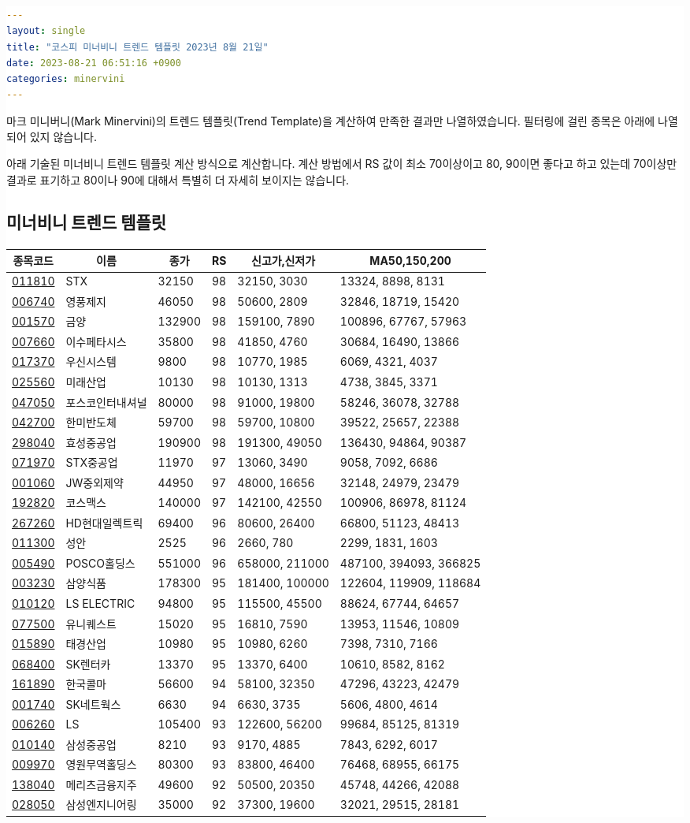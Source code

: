 ```yaml
---
layout: single
title: "코스피 미너비니 트렌드 템플릿 2023년 8월 21일"
date: 2023-08-21 06:51:16 +0900
categories: minervini
---
```

마크 미니버니(Mark Minervini)의 트렌드 템플릿(Trend Template)을 계산하여 만족한 결과만 나열하였습니다. 필터링에 걸린 종목은 아래에 나열되어 있지 않습니다.

아래 기술된 미너비니 트렌드 템플릿 계산 방식으로 계산합니다. 계산 방법에서 RS 값이 최소 70이상이고 80, 90이면 좋다고 하고 있는데 70이상만 결과로 표기하고 80이나 90에 대해서 특별히 더 자세히 보이지는 않습니다.

## 미너비니 트렌드 템플릿

|종목코드|이름|종가|RS|신고가,신저가|MA50,150,200|
|------|---|---|--|---------|------------|
|[011810](https://finance.daum.net/quotes/A011810)|STX|32150|98|32150, 3030|13324, 8898, 8131|
|[006740](https://finance.daum.net/quotes/A006740)|영풍제지|46050|98|50600, 2809|32846, 18719, 15420|
|[001570](https://finance.daum.net/quotes/A001570)|금양|132900|98|159100, 7890|100896, 67767, 57963|
|[007660](https://finance.daum.net/quotes/A007660)|이수페타시스|35800|98|41850, 4760|30684, 16490, 13866|
|[017370](https://finance.daum.net/quotes/A017370)|우신시스템|9800|98|10770, 1985|6069, 4321, 4037|
|[025560](https://finance.daum.net/quotes/A025560)|미래산업|10130|98|10130, 1313|4738, 3845, 3371|
|[047050](https://finance.daum.net/quotes/A047050)|포스코인터내셔널|80000|98|91000, 19800|58246, 36078, 32788|
|[042700](https://finance.daum.net/quotes/A042700)|한미반도체|59700|98|59700, 10800|39522, 25657, 22388|
|[298040](https://finance.daum.net/quotes/A298040)|효성중공업|190900|98|191300, 49050|136430, 94864, 90387|
|[071970](https://finance.daum.net/quotes/A071970)|STX중공업|11970|97|13060, 3490|9058, 7092, 6686|
|[001060](https://finance.daum.net/quotes/A001060)|JW중외제약|44950|97|48000, 16656|32148, 24979, 23479|
|[192820](https://finance.daum.net/quotes/A192820)|코스맥스|140000|97|142100, 42550|100906, 86978, 81124|
|[267260](https://finance.daum.net/quotes/A267260)|HD현대일렉트릭|69400|96|80600, 26400|66800, 51123, 48413|
|[011300](https://finance.daum.net/quotes/A011300)|성안|2525|96|2660, 780|2299, 1831, 1603|
|[005490](https://finance.daum.net/quotes/A005490)|POSCO홀딩스|551000|96|658000, 211000|487100, 394093, 366825|
|[003230](https://finance.daum.net/quotes/A003230)|삼양식품|178300|95|181400, 100000|122604, 119909, 118684|
|[010120](https://finance.daum.net/quotes/A010120)|LS ELECTRIC|94800|95|115500, 45500|88624, 67744, 64657|
|[077500](https://finance.daum.net/quotes/A077500)|유니퀘스트|15020|95|16810, 7590|13953, 11546, 10809|
|[015890](https://finance.daum.net/quotes/A015890)|태경산업|10980|95|10980, 6260|7398, 7310, 7166|
|[068400](https://finance.daum.net/quotes/A068400)|SK렌터카|13370|95|13370, 6400|10610, 8582, 8162|
|[161890](https://finance.daum.net/quotes/A161890)|한국콜마|56600|94|58100, 32350|47296, 43223, 42479|
|[001740](https://finance.daum.net/quotes/A001740)|SK네트웍스|6630|94|6630, 3735|5606, 4800, 4614|
|[006260](https://finance.daum.net/quotes/A006260)|LS|105400|93|122600, 56200|99684, 85125, 81319|
|[010140](https://finance.daum.net/quotes/A010140)|삼성중공업|8210|93|9170, 4885|7843, 6292, 6017|
|[009970](https://finance.daum.net/quotes/A009970)|영원무역홀딩스|80300|93|83800, 46400|76468, 68955, 66175|
|[138040](https://finance.daum.net/quotes/A138040)|메리츠금융지주|49600|92|50500, 20350|45748, 44266, 42088|
|[028050](https://finance.daum.net/quotes/A028050)|삼성엔지니어링|35000|92|37300, 19600|32021, 29515, 28181|